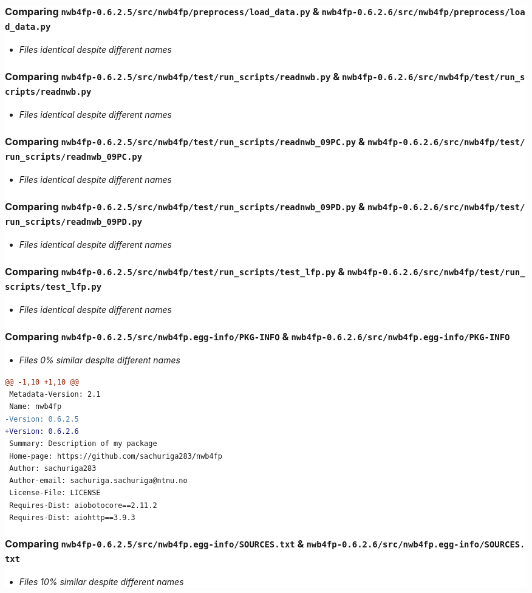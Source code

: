 ### Comparing `nwb4fp-0.6.2.5/src/nwb4fp/preprocess/load_data.py` & `nwb4fp-0.6.2.6/src/nwb4fp/preprocess/load_data.py`

 * *Files identical despite different names*

### Comparing `nwb4fp-0.6.2.5/src/nwb4fp/test/run_scripts/readnwb.py` & `nwb4fp-0.6.2.6/src/nwb4fp/test/run_scripts/readnwb.py`

 * *Files identical despite different names*

### Comparing `nwb4fp-0.6.2.5/src/nwb4fp/test/run_scripts/readnwb_09PC.py` & `nwb4fp-0.6.2.6/src/nwb4fp/test/run_scripts/readnwb_09PC.py`

 * *Files identical despite different names*

### Comparing `nwb4fp-0.6.2.5/src/nwb4fp/test/run_scripts/readnwb_09PD.py` & `nwb4fp-0.6.2.6/src/nwb4fp/test/run_scripts/readnwb_09PD.py`

 * *Files identical despite different names*

### Comparing `nwb4fp-0.6.2.5/src/nwb4fp/test/run_scripts/test_lfp.py` & `nwb4fp-0.6.2.6/src/nwb4fp/test/run_scripts/test_lfp.py`

 * *Files identical despite different names*

### Comparing `nwb4fp-0.6.2.5/src/nwb4fp.egg-info/PKG-INFO` & `nwb4fp-0.6.2.6/src/nwb4fp.egg-info/PKG-INFO`

 * *Files 0% similar despite different names*

```diff
@@ -1,10 +1,10 @@
 Metadata-Version: 2.1
 Name: nwb4fp
-Version: 0.6.2.5
+Version: 0.6.2.6
 Summary: Description of my package
 Home-page: https://github.com/sachuriga283/nwb4fp
 Author: sachuriga283
 Author-email: sachuriga.sachuriga@ntnu.no
 License-File: LICENSE
 Requires-Dist: aiobotocore==2.11.2
 Requires-Dist: aiohttp==3.9.3
```

### Comparing `nwb4fp-0.6.2.5/src/nwb4fp.egg-info/SOURCES.txt` & `nwb4fp-0.6.2.6/src/nwb4fp.egg-info/SOURCES.txt`

 * *Files 10% similar despite different names*

